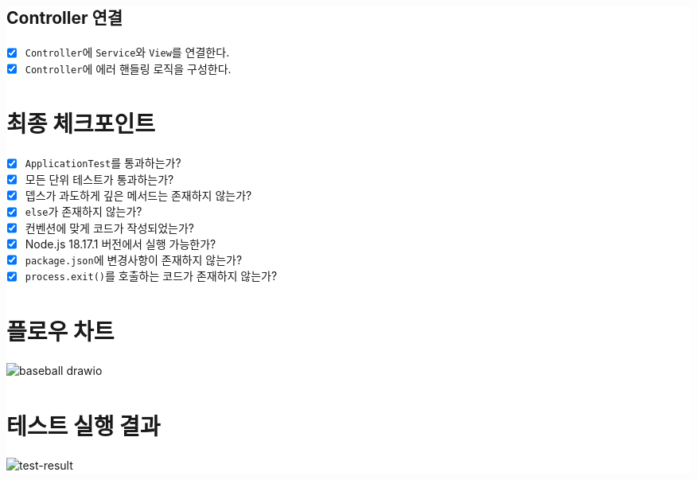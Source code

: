 ## Controller 연결

- [x] `Controller`에 `Service`와 `View`를 연결한다.
- [x] `Controller`에 에러 핸들링 로직을 구성한다.

# 최종 체크포인트

- [x] `ApplicationTest`를 통과하는가?
- [x] 모든 단위 테스트가 통과하는가?
- [x] 뎁스가 과도하게 깊은 메서드는 존재하지 않는가?
- [x] `else`가 존재하지 않는가?
- [x] 컨벤션에 맞게 코드가 작성되었는가?
- [x] Node.js 18.17.1 버전에서 실행 가능한가?
- [x] `package.json`에 변경사항이 존재하지 않는가?
- [x] `process.exit()`를 호출하는 코드가 존재하지 않는가?

# 플로우 차트

![baseball drawio](https://github.com/cobocho/javascript-baseball-6/assets/99083803/a3fc9b55-21ce-4667-af78-bc48efd770bd)

# 테스트 실행 결과

<img width="361" alt="test-result" src="https://github.com/cobocho/javascript-baseball-6/assets/99083803/d34a1fb7-30a0-42cc-991b-ea083d3307be">

